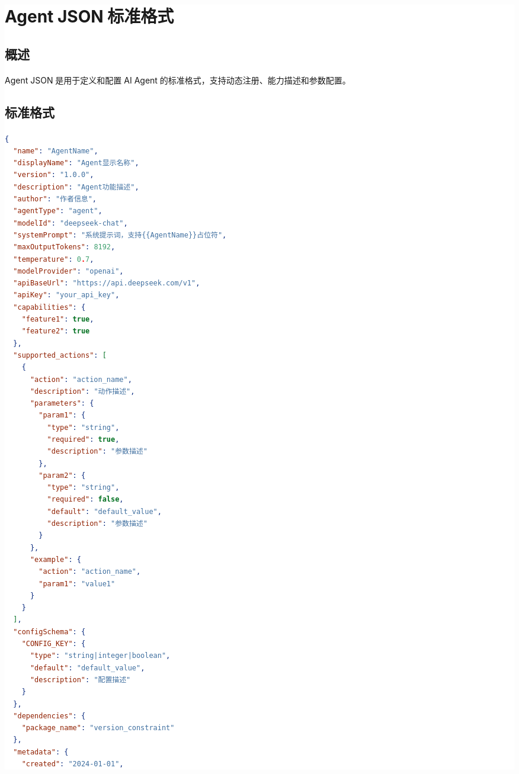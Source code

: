 # Agent JSON 标准格式

## 概述

Agent JSON 是用于定义和配置 AI Agent 的标准格式，支持动态注册、能力描述和参数配置。

## 标准格式

```json
{
  "name": "AgentName",
  "displayName": "Agent显示名称",
  "version": "1.0.0",
  "description": "Agent功能描述",
  "author": "作者信息",
  "agentType": "agent",
  "modelId": "deepseek-chat",
  "systemPrompt": "系统提示词，支持{{AgentName}}占位符",
  "maxOutputTokens": 8192,
  "temperature": 0.7,
  "modelProvider": "openai",
  "apiBaseUrl": "https://api.deepseek.com/v1",
  "apiKey": "your_api_key",
  "capabilities": {
    "feature1": true,
    "feature2": true
  },
  "supported_actions": [
    {
      "action": "action_name",
      "description": "动作描述",
      "parameters": {
        "param1": {
          "type": "string",
          "required": true,
          "description": "参数描述"
        },
        "param2": {
          "type": "string",
          "required": false,
          "default": "default_value",
          "description": "参数描述"
        }
      },
      "example": {
        "action": "action_name",
        "param1": "value1"
      }
    }
  ],
  "configSchema": {
    "CONFIG_KEY": {
      "type": "string|integer|boolean",
      "default": "default_value",
      "description": "配置描述"
    }
  },
  "dependencies": {
    "package_name": "version_constraint"
  },
  "metadata": {
    "created": "2024-01-01",
```